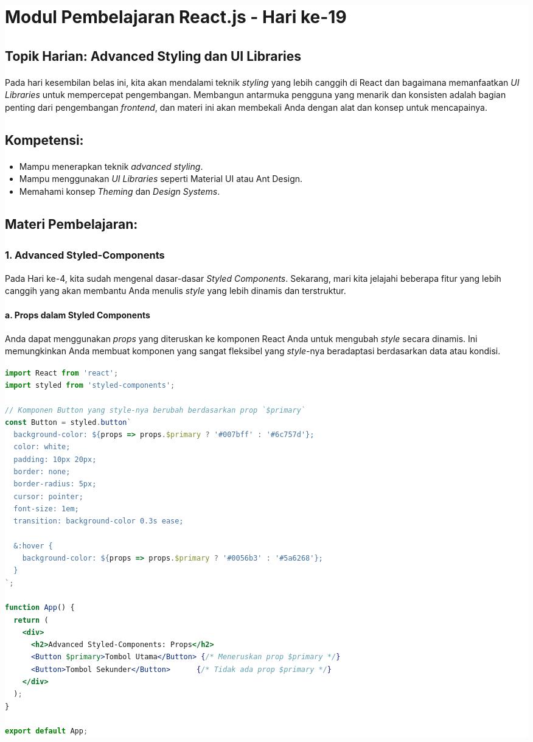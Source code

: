 # Modul Pembelajaran React.js - Hari ke-19

## Topik Harian: Advanced Styling dan UI Libraries

Pada hari kesembilan belas ini, kita akan mendalami teknik *styling* yang lebih canggih di React dan bagaimana memanfaatkan *UI Libraries* untuk mempercepat pengembangan. Membangun antarmuka pengguna yang menarik dan konsisten adalah bagian penting dari pengembangan *frontend*, dan materi ini akan membekali Anda dengan alat dan konsep untuk mencapainya.

## Kompetensi:

*   Mampu menerapkan teknik *advanced styling*.
*   Mampu menggunakan *UI Libraries* seperti Material UI atau Ant Design.
*   Memahami konsep *Theming* dan *Design Systems*.

## Materi Pembelajaran:

### 1. Advanced Styled-Components

Pada Hari ke-4, kita sudah mengenal dasar-dasar *Styled Components*. Sekarang, mari kita jelajahi beberapa fitur yang lebih canggih yang akan membantu Anda menulis *style* yang lebih dinamis dan terstruktur.

#### a. Props dalam Styled Components

Anda dapat menggunakan *props* yang diteruskan ke komponen React Anda untuk mengubah *style* secara dinamis. Ini memungkinkan Anda membuat komponen yang sangat fleksibel yang *style*-nya beradaptasi berdasarkan data atau kondisi.

```jsx
import React from 'react';
import styled from 'styled-components';

// Komponen Button yang style-nya berubah berdasarkan prop `$primary`
const Button = styled.button`
  background-color: ${props => props.$primary ? '#007bff' : '#6c757d'};
  color: white;
  padding: 10px 20px;
  border: none;
  border-radius: 5px;
  cursor: pointer;
  font-size: 1em;
  transition: background-color 0.3s ease;

  &:hover {
    background-color: ${props => props.$primary ? '#0056b3' : '#5a6268'};
  }
`;

function App() {
  return (
    <div>
      <h2>Advanced Styled-Components: Props</h2>
      <Button $primary>Tombol Utama</Button> {/* Meneruskan prop $primary */}
      <Button>Tombol Sekunder</Button>      {/* Tidak ada prop $primary */}
    </div>
  );
}

export default App;
```